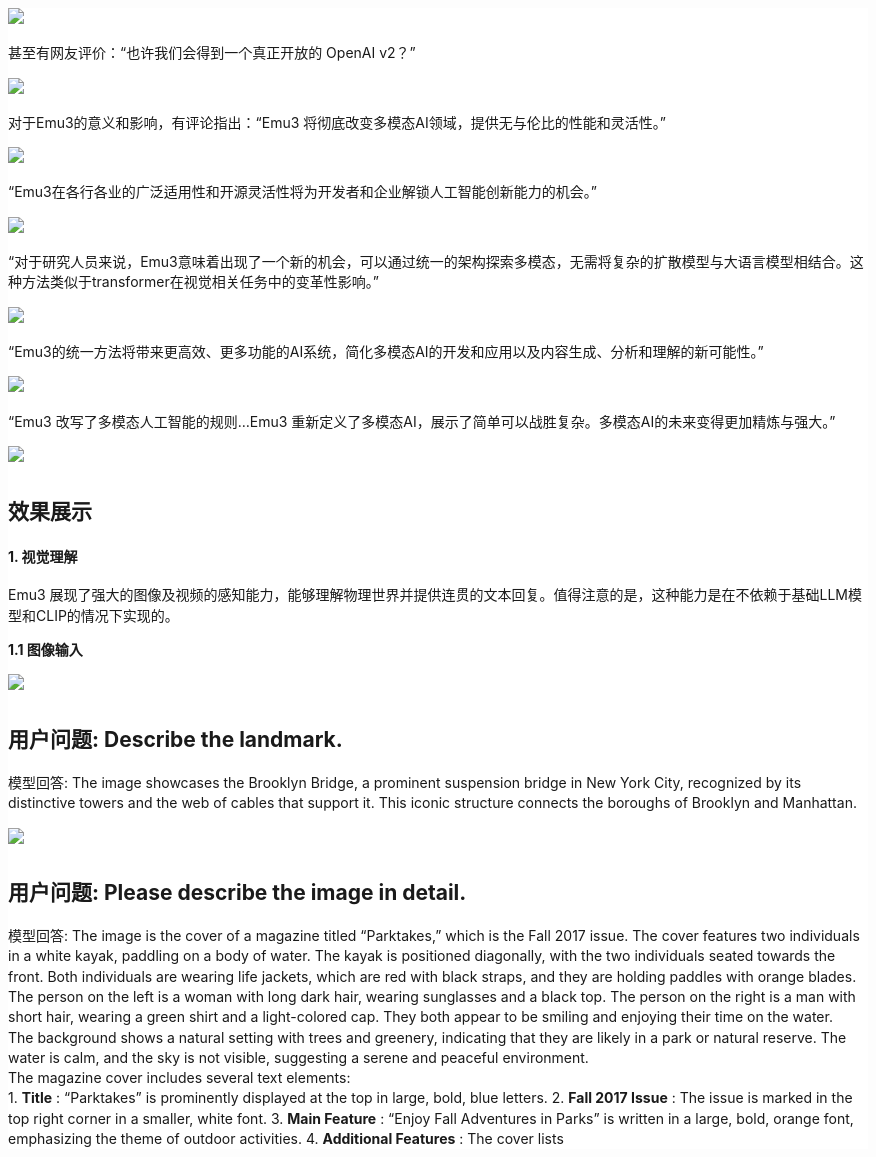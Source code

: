 ![](https://mmbiz.qpic.cn/mmbiz_png/YicUhk5aAGtDrDuYoL0YILEKo2W3Tibr9ia1tk8iaWnE28z2jtBthQxopznJZJDaVHognD1A2ibQ5blubj4HbARYQBQ/640?wx_fmt=png&from=appmsg)

甚至有网友评价：“也许我们会得到一个真正开放的 OpenAI v2？”

![](https://mmbiz.qpic.cn/mmbiz_jpg/YicUhk5aAGtDrDuYoL0YILEKo2W3Tibr9iaVtojFUeesrSwLuccsmBKpDDyujuD81eN3MNzkYHN48VEylVM5T642Q/640?wx_fmt=jpeg&from=appmsg)

对于Emu3的意义和影响，有评论指出：“Emu3 将彻底改变多模态AI领域，提供无与伦比的性能和灵活性。”

![](https://mmbiz.qpic.cn/mmbiz_png/YicUhk5aAGtDrDuYoL0YILEKo2W3Tibr9iaLC8513ZXtplR06bXkMibI8YotBamwSwzTlwdxPGxtRWvTibXiak2vFlSg/640?wx_fmt=png&from=appmsg)

“Emu3在各行各业的广泛适用性和开源灵活性将为开发者和企业解锁人工智能创新能力的机会。”

![](https://mmbiz.qpic.cn/mmbiz_png/YicUhk5aAGtDrDuYoL0YILEKo2W3Tibr9iagK3ib6WBhvfDWqFydonnDplhE5G5xHibfIVfV5XicBObIlw6oSa5icT9KA/640?wx_fmt=png&from=appmsg)

“对于研究人员来说，Emu3意味着出现了一个新的机会，可以通过统一的架构探索多模态，无需将复杂的扩散模型与大语言模型相结合。这种方法类似于transformer在视觉相关任务中的变革性影响。”

![](https://mmbiz.qpic.cn/mmbiz_png/YicUhk5aAGtDrDuYoL0YILEKo2W3Tibr9iaBHdDIibx2TZwztDpNgoToImhQWiaMfDWBHYQ59UVCd1cZMSVp1eiaVX6w/640?wx_fmt=png&from=appmsg)

“Emu3的统一方法将带来更高效、更多功能的AI系统，简化多模态AI的开发和应用以及内容生成、分析和理解的新可能性。”

![](https://mmbiz.qpic.cn/mmbiz_png/YicUhk5aAGtDrDuYoL0YILEKo2W3Tibr9iabXHK7u8oLaIMYGnCmfM3gngFrkoV8u30uDmRb13jP7JibdiaOVXia2B8w/640?wx_fmt=png&from=appmsg)

“Emu3 改写了多模态人工智能的规则…Emu3 重新定义了多模态AI，展示了简单可以战胜复杂。多模态AI的未来变得更加精炼与强大。”

![](https://mmbiz.qpic.cn/mmbiz_jpg/YicUhk5aAGtDrDuYoL0YILEKo2W3Tibr9iaiaXfm8TADgsQbr2jiceukqFKB7Crr8XuUI3n63ibguhhF14MjFnTjzVKg/640?wx_fmt=jpeg&from=appmsg)

## 效果展示

#### 1\. 视觉理解

Emu3 展现了强大的图像及视频的感知能力，能够理解物理世界并提供连贯的文本回复。值得注意的是，这种能力是在不依赖于基础LLM模型和CLIP的情况下实现的。

**1.1 图像输入**

![](https://mmbiz.qpic.cn/mmbiz_jpg/YicUhk5aAGtDrDuYoL0YILEKo2W3Tibr9iaD9zgyuTZIKY053rnM3DHIzg8YGao8BrQORwPx4Tuoa7pqWgkOCch5g/640?wx_fmt=jpeg&from=appmsg)

用户问题: Describe the landmark.  
---  
模型回答: The image showcases the Brooklyn Bridge, a prominent suspension bridge
in New York City, recognized by its distinctive towers and the web of cables
that support it. This iconic structure connects the boroughs of Brooklyn and
Manhattan.  
  
![](https://mmbiz.qpic.cn/mmbiz_jpg/YicUhk5aAGtDrDuYoL0YILEKo2W3Tibr9iaMeHcWMU6BZcVuIBcmk4s43icuwXnMCQ4mHhJ98GDQXmY58Zhehq58gw/640?wx_fmt=jpeg&from=appmsg)

用户问题: Please describe the image in detail.  
---  
模型回答: The image is the cover of a magazine titled “Parktakes,” which is the
Fall 2017 issue. The cover features two individuals in a white kayak, paddling
on a body of water. The kayak is positioned diagonally, with the two
individuals seated towards the front. Both individuals are wearing life
jackets, which are red with black straps, and they are holding paddles with
orange blades. The person on the left is a woman with long dark hair, wearing
sunglasses and a black top. The person on the right is a man with short hair,
wearing a green shirt and a light-colored cap. They both appear to be smiling
and enjoying their time on the water.  
The background shows a natural setting with trees and greenery, indicating
that they are likely in a park or natural reserve. The water is calm, and the
sky is not visible, suggesting a serene and peaceful environment.  
The magazine cover includes several text elements:  
1\. **Title** : “Parktakes” is prominently displayed at the top in large,
bold, blue letters. 2\. **Fall 2017 Issue** : The issue is marked in the top
right corner in a smaller, white font. 3\. **Main Feature** : “Enjoy Fall
Adventures in Parks” is written in a large, bold, orange font, emphasizing the
theme of outdoor activities. 4\. **Additional Features** : The cover lists